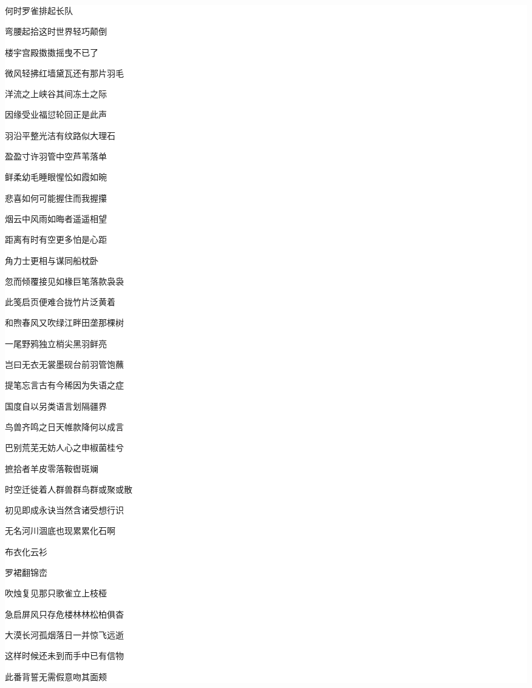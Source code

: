 何时罗雀排起长队  

弯腰起拾这时世界轻巧颠倒  

楼宇宫殿擞擞摇曳不已了  

微风轻拂红墙黛瓦还有那片羽毛  

洋流之上峡谷其间冻土之际  

因缘受业福愆轮回正是此声  

羽沿平整光洁有纹路似大理石  

盈盈寸许羽管中空芦苇落单  

鲜柔幼毛睡眼惺忪如霞如晼  

悲喜如何可能握住而我握攥  

烟云中风雨如晦者遥遥相望  

距离有时有空更多怕是心距  

角力士更相与谋同船枕卧  

忽而倾覆接见如椽巨笔落款袅袅  

此笺启页便难合拢竹片泛黄着  

和煦春风又吹绿江畔田垄那棵树  

一尾野鸦独立梢尖黑羽鲜亮  

岂曰无衣无裳墨砚台前羽管饱蘸  

提笔忘言古有今稀因为失语之症  

国度自以另类语言划隔疆界  

鸟兽齐鸣之日天帷款降何以成言  

巴别荒芜无妨人心之申椒菌桂兮  

摭拾者羊皮零落鞍辔斑斓  

时空迁徙着人群兽群鸟群或聚或散  

初见即成永诀当然含诸受想行识  

无名河川涸底也现累累化石啊  

布衣化云衫  

罗裙翻锦峦  

吹烛复见那只歌雀立上枝桠  

急启屏风只存危楼林林松柏俱杳  

大漠长河孤烟落日一并惊飞远逝

这样时候还未到而手中已有信物  

此番背誓无需假意吻其面颊  
